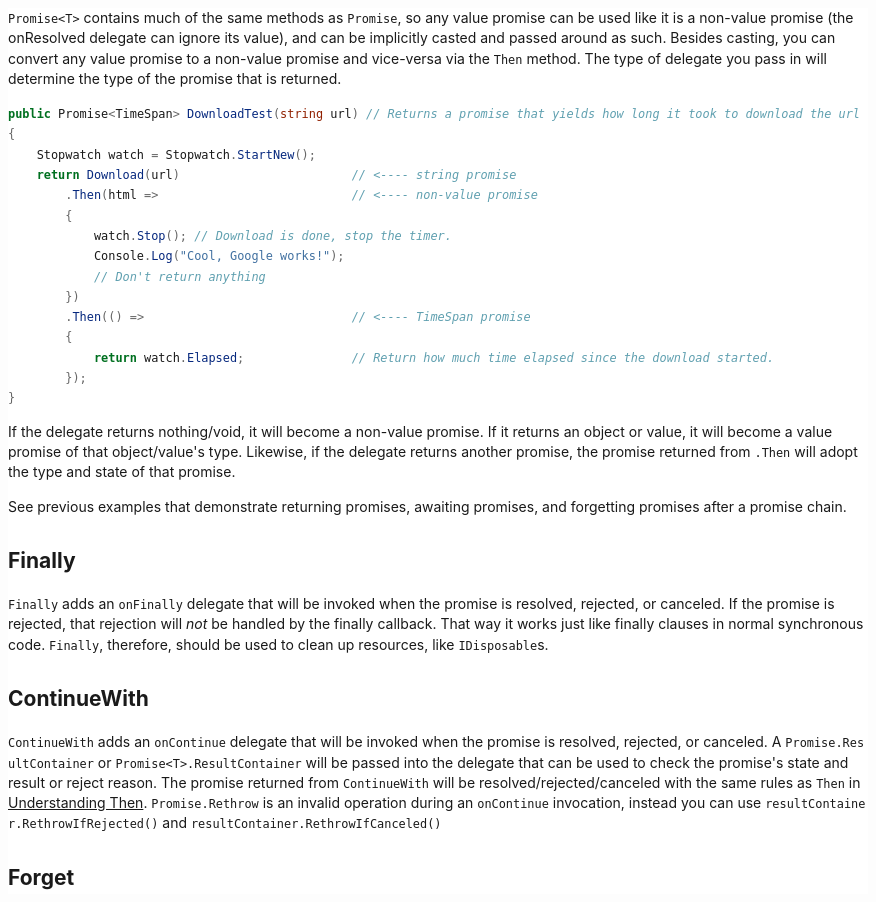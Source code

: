 `Promise<T>` contains much of the same methods as `Promise`, so any value promise can be used like it is a non-value promise (the onResolved delegate can ignore its value), and can be implicitly casted and passed around as such.
Besides casting, you can convert any value promise to a non-value promise and vice-versa via the `Then` method. The type of delegate you pass in will determine the type of the promise that is returned.

```cs
public Promise<TimeSpan> DownloadTest(string url) // Returns a promise that yields how long it took to download the url
{
    Stopwatch watch = Stopwatch.StartNew();
    return Download(url)                        // <---- string promise
        .Then(html =>                           // <---- non-value promise
        {
            watch.Stop(); // Download is done, stop the timer.
            Console.Log("Cool, Google works!");
            // Don't return anything
        })
        .Then(() =>                             // <---- TimeSpan promise
        {
            return watch.Elapsed;               // Return how much time elapsed since the download started.
        });
}
```

If the delegate returns nothing/void, it will become a non-value promise. If it returns an object or value, it will become a value promise of that object/value's type. Likewise, if the delegate returns another promise, the promise returned from `.Then` will adopt the type and state of that promise.

See previous examples that demonstrate returning promises, awaiting promises, and forgetting promises after a promise chain.

## Finally

`Finally` adds an `onFinally` delegate that will be invoked when the promise is resolved, rejected, or canceled. If the promise is rejected, that rejection will _not_ be handled by the finally callback. That way it works just like finally clauses in normal synchronous code. `Finally`, therefore, should be used to clean up resources, like `IDisposable`s.

## ContinueWith

`ContinueWith` adds an `onContinue` delegate that will be invoked when the promise is resolved, rejected, or canceled. A `Promise.ResultContainer` or `Promise<T>.ResultContainer` will be passed into the delegate that can be used to check the promise's state and result or reject reason. The promise returned from `ContinueWith` will be resolved/rejected/canceled with the same rules as `Then` in [Understanding Then](#understanding-then). `Promise.Rethrow` is an invalid operation during an `onContinue` invocation, instead you can use `resultContainer.RethrowIfRejected()` and `resultContainer.RethrowIfCanceled()`

## Forget
